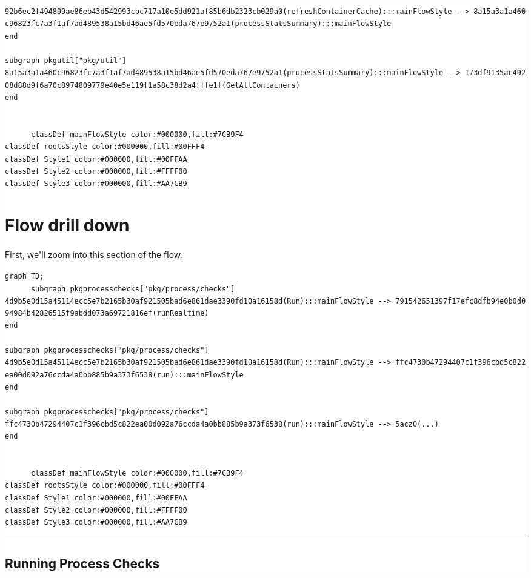 ```mermaid
92b6ec2f494899ae86eb43d542993cbc717a10e5dd921af85b6db2323cb029a0(refreshContainerCache):::mainFlowStyle --> 8a15a3a1a460c96823fc7a3f1af7ad489538a15bd46ae5fd570eda767e9752a1(processStatsSummary):::mainFlowStyle
end

subgraph pkgutil["pkg/util"]
8a15a3a1a460c96823fc7a3f1af7ad489538a15bd46ae5fd570eda767e9752a1(processStatsSummary):::mainFlowStyle --> 173df9135ac49208d88d9f6a70c8974809779e40e5e119f1a58c38d2a4fffe1f(GetAllContainers)
end


      classDef mainFlowStyle color:#000000,fill:#7CB9F4
classDef rootsStyle color:#000000,fill:#00FFF4
classDef Style1 color:#000000,fill:#00FFAA
classDef Style2 color:#000000,fill:#FFFF00
classDef Style3 color:#000000,fill:#AA7CB9
```

# Flow drill down

First, we'll zoom into this section of the flow:

```mermaid
graph TD;
      subgraph pkgprocesschecks["pkg/process/checks"]
4d9b5e0d15a45114ecc5e7b2165b30af921505bad6e861dae3390fd10a16158d(Run):::mainFlowStyle --> 791542651397f17efc8dfb94e0b0d094984b42826515f9abdd073a69721816ef(runRealtime)
end

subgraph pkgprocesschecks["pkg/process/checks"]
4d9b5e0d15a45114ecc5e7b2165b30af921505bad6e861dae3390fd10a16158d(Run):::mainFlowStyle --> ffc4730b47294407c1f396cbd5c822ea00d092a76ccda4a0bb885b9a373f6538(run):::mainFlowStyle
end

subgraph pkgprocesschecks["pkg/process/checks"]
ffc4730b47294407c1f396cbd5c822ea00d092a76ccda4a0bb885b9a373f6538(run):::mainFlowStyle --> 5acz0(...)
end


      classDef mainFlowStyle color:#000000,fill:#7CB9F4
classDef rootsStyle color:#000000,fill:#00FFF4
classDef Style1 color:#000000,fill:#00FFAA
classDef Style2 color:#000000,fill:#FFFF00
classDef Style3 color:#000000,fill:#AA7CB9
```

<SwmSnippet path="/pkg/process/checks/process.go" line="370">

---

## Running Process Checks
